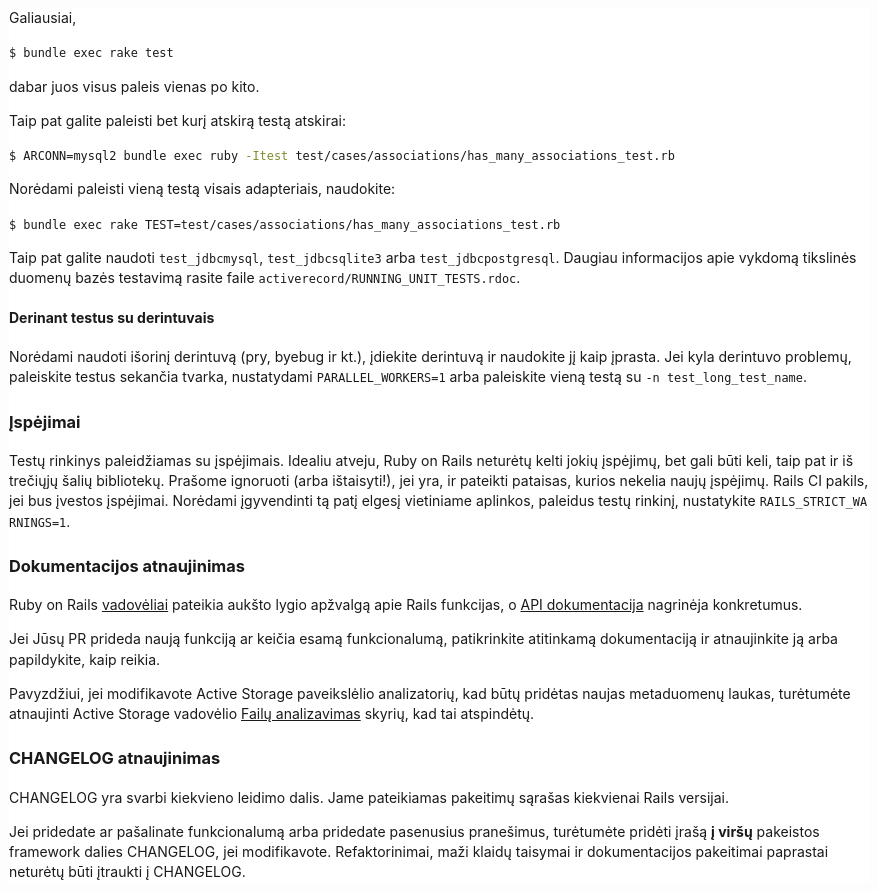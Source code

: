 Galiausiai,

```bash
$ bundle exec rake test
```

dabar juos visus paleis vienas po kito.

Taip pat galite paleisti bet kurį atskirą testą atskirai:

```bash
$ ARCONN=mysql2 bundle exec ruby -Itest test/cases/associations/has_many_associations_test.rb
```

Norėdami paleisti vieną testą visais adapteriais, naudokite:

```bash
$ bundle exec rake TEST=test/cases/associations/has_many_associations_test.rb
```

Taip pat galite naudoti `test_jdbcmysql`, `test_jdbcsqlite3` arba `test_jdbcpostgresql`. Daugiau informacijos apie vykdomą tikslinės duomenų bazės testavimą rasite faile `activerecord/RUNNING_UNIT_TESTS.rdoc`.

#### Derinant testus su derintuvais

Norėdami naudoti išorinį derintuvą (pry, byebug ir kt.), įdiekite derintuvą ir naudokite jį kaip įprasta. Jei kyla derintuvo problemų, paleiskite testus sekančia tvarka, nustatydami `PARALLEL_WORKERS=1` arba paleiskite vieną testą su `-n test_long_test_name`.

### Įspėjimai

Testų rinkinys paleidžiamas su įspėjimais. Idealiu atveju, Ruby on Rails neturėtų kelti jokių įspėjimų, bet gali būti keli, taip pat ir iš trečiųjų šalių bibliotekų. Prašome ignoruoti (arba ištaisyti!), jei yra, ir pateikti pataisas, kurios nekelia naujų įspėjimų.
Rails CI pakils, jei bus įvestos įspėjimai. Norėdami įgyvendinti tą patį elgesį vietiniame aplinkos, paleidus testų rinkinį, nustatykite `RAILS_STRICT_WARNINGS=1`.

### Dokumentacijos atnaujinimas

Ruby on Rails [vadovėliai](https://guides.rubyonrails.org/) pateikia aukšto lygio apžvalgą apie Rails funkcijas, o [API dokumentacija](https://api.rubyonrails.org/) nagrinėja konkretumus.

Jei Jūsų PR prideda naują funkciją ar keičia esamą funkcionalumą, patikrinkite atitinkamą dokumentaciją ir atnaujinkite ją arba papildykite, kaip reikia.

Pavyzdžiui, jei modifikavote Active Storage paveikslėlio analizatorių, kad būtų pridėtas naujas metaduomenų laukas, turėtumėte atnaujinti Active Storage vadovėlio [Failų analizavimas](active_storage_overview.html#analyzing-files) skyrių, kad tai atspindėtų.

### CHANGELOG atnaujinimas

CHANGELOG yra svarbi kiekvieno leidimo dalis. Jame pateikiamas pakeitimų sąrašas kiekvienai Rails versijai.

Jei pridedate ar pašalinate funkcionalumą arba pridedate pasenusius pranešimus, turėtumėte pridėti įrašą **į viršų** pakeistos framework dalies CHANGELOG, jei modifikavote. Refaktorinimai, maži klaidų taisymai ir dokumentacijos pakeitimai paprastai neturėtų būti įtraukti į CHANGELOG.
